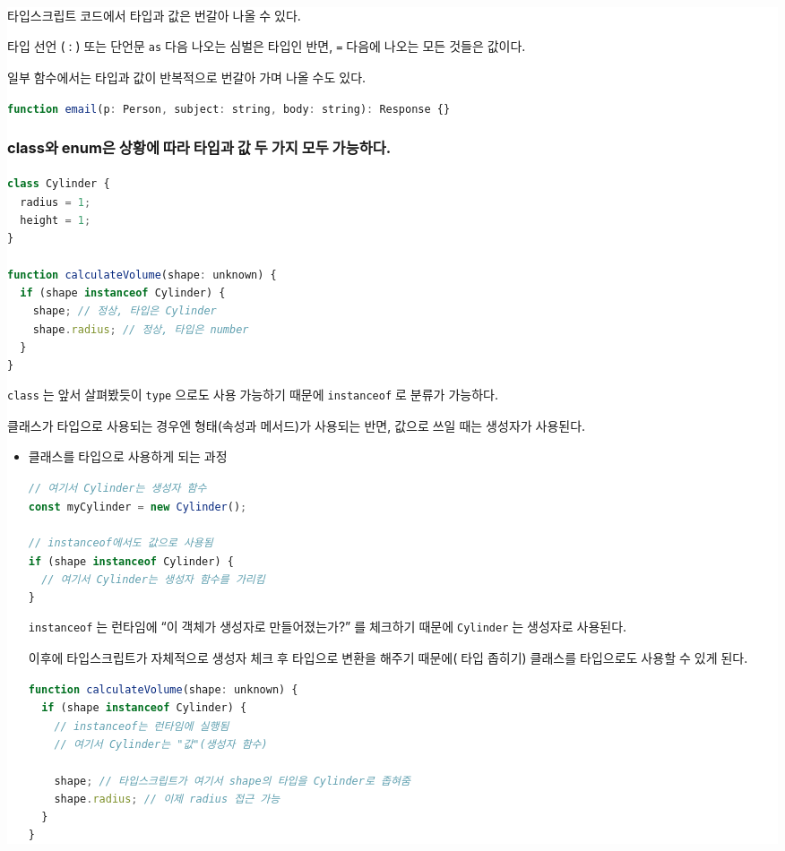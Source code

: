 타입스크립트 코드에서 타입과 값은 번갈아 나올 수 있다.

타입 선언 ( : ) 또는 단언문 `as`  다음 나오는 심벌은 타입인 반면, `=` 다음에 나오는 모든 것들은 값이다.

일부 함수에서는 타입과 값이 반복적으로 번갈아 가며 나올 수도 있다.

```jsx
function email(p: Person, subject: string, body: string): Response {}
```

### class와 enum은 상황에 따라 타입과 값 두 가지 모두 가능하다.

```jsx
class Cylinder {
  radius = 1;
  height = 1;
}

function calculateVolume(shape: unknown) {
  if (shape instanceof Cylinder) {
    shape; // 정상, 타입은 Cylinder
    shape.radius; // 정상, 타입은 number
  }
}
```

`class` 는 앞서 살펴봤듯이 `type` 으로도 사용 가능하기 때문에 `instanceof` 로 분류가 가능하다.

클래스가 타입으로 사용되는 경우엔 형태(속성과 메서드)가 사용되는 반면, 값으로 쓰일 때는 생성자가 사용된다.

- 클래스를 타입으로 사용하게 되는 과정
    
    ```jsx
    // 여기서 Cylinder는 생성자 함수
    const myCylinder = new Cylinder();
    
    // instanceof에서도 값으로 사용됨
    if (shape instanceof Cylinder) {
      // 여기서 Cylinder는 생성자 함수를 가리킴
    }
    ```
    
    `instanceof` 는 런타임에 “이 객체가 생성자로 만들어졌는가?” 를 체크하기 때문에 `Cylinder` 는 생성자로 사용된다.
    
    이후에 타입스크립트가 자체적으로 생성자 체크 후 타입으로 변환을 해주기 때문에( 타입 좁히기) 클래스를 타입으로도 사용할 수 있게 된다.
    
    ```jsx
    function calculateVolume(shape: unknown) {
      if (shape instanceof Cylinder) {
        // instanceof는 런타임에 실행됨
        // 여기서 Cylinder는 "값"(생성자 함수)
        
        shape; // 타입스크립트가 여기서 shape의 타입을 Cylinder로 좁혀줌
        shape.radius; // 이제 radius 접근 가능
      }
    }
    ```
    